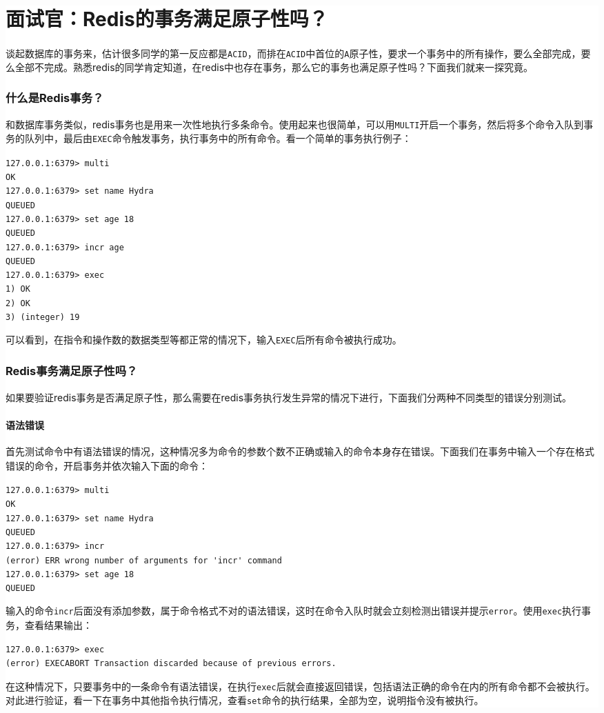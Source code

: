 # 面试官：Redis的事务满足原子性吗？

谈起数据库的事务来，估计很多同学的第一反应都是`ACID`，而排在`ACID`中首位的`A`原子性，要求一个事务中的所有操作，要么全部完成，要么全部不完成。熟悉redis的同学肯定知道，在redis中也存在事务，那么它的事务也满足原子性吗？下面我们就来一探究竟。

### **什么是Redis事务？**

和数据库事务类似，redis事务也是用来一次性地执行多条命令。使用起来也很简单，可以用`MULTI`开启一个事务，然后将多个命令入队到事务的队列中，最后由`EXEC`命令触发事务，执行事务中的所有命令。看一个简单的事务执行例子：

```
127.0.0.1:6379> multi
OK
127.0.0.1:6379> set name Hydra
QUEUED
127.0.0.1:6379> set age 18
QUEUED
127.0.0.1:6379> incr age
QUEUED
127.0.0.1:6379> exec
1) OK
2) OK
3) (integer) 19
```

可以看到，在指令和操作数的数据类型等都正常的情况下，输入`EXEC`后所有命令被执行成功。

### **Redis事务满足原子性吗？**

如果要验证redis事务是否满足原子性，那么需要在redis事务执行发生异常的情况下进行，下面我们分两种不同类型的错误分别测试。

#### 语法错误

首先测试命令中有语法错误的情况，这种情况多为命令的参数个数不正确或输入的命令本身存在错误。下面我们在事务中输入一个存在格式错误的命令，开启事务并依次输入下面的命令：

```
127.0.0.1:6379> multi
OK
127.0.0.1:6379> set name Hydra
QUEUED
127.0.0.1:6379> incr
(error) ERR wrong number of arguments for 'incr' command
127.0.0.1:6379> set age 18
QUEUED
```

输入的命令`incr`后面没有添加参数，属于命令格式不对的语法错误，这时在命令入队时就会立刻检测出错误并提示`error`。使用`exec`执行事务，查看结果输出：

```
127.0.0.1:6379> exec
(error) EXECABORT Transaction discarded because of previous errors.
```

在这种情况下，只要事务中的一条命令有语法错误，在执行`exec`后就会直接返回错误，包括语法正确的命令在内的所有命令都不会被执行。对此进行验证，看一下在事务中其他指令执行情况，查看`set`命令的执行结果，全部为空，说明指令没有被执行。
